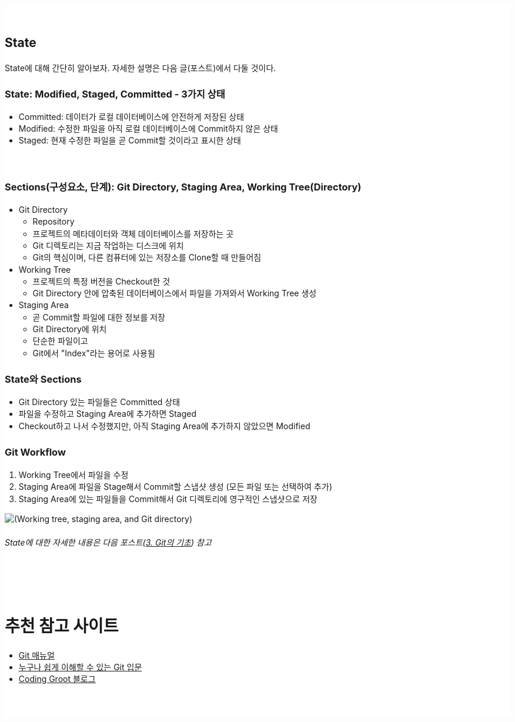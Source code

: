 <br>

## State
State에 대해 간단히 알아보자. 자세한 설명은 다음 글(포스트)에서 다둘 것이다.
### State: Modified, Staged, Committed - 3가지 상태 
- Committed: 데이터가 로컬 데이터베이스에 안전하게 저장된 상태
- Modified: 수정한 파일을 아직 로컬 데이터베이스에 Commit하지 않은 상태
- Staged: 현재 수정한 파일을 곧 Commit할 것이라고 표시한 상태

<br>

### Sections(구성요소, 단계): Git Directory, Staging Area, Working Tree(Directory)
- Git Directory
    - Repository
    - 프로젝트의 메타데이터와 객체 데이터베이스를 저장하는 곳  
    - Git 디렉토리는 지금 작업하는 디스크에 위치
    - Git의 핵심이며, 다른 컴퓨터에 있는 저장소를 Clone할 때 만들어짐
- Working Tree
    - 프로젝트의 특정 버전을 Checkout한 것
    - Git Directory 안에 압축된 데이터베이스에서 파일을 가져와서 Working Tree 생성
- Staging Area
    - 곧 Commit할 파일에 대한 정보를 저장
    - Git Directory에 위치
    - 단순한 파일이고 
    - Git에서 "Index"라는 용어로 사용됨

### State와 Sections
- Git Directory 있는 파일들은 Committed 상태
- 파일을 수정하고 Staging Area에 추가하면 Staged
- Checkout하고 나서 수정했지만, 아직 Staging Area에 추가하지 않았으면 Modified

### Git Workflow  
1. Working Tree에서 파일을 수정  
2. Staging Area에 파일을 Stage해서 Commit할 스냅샷 생성 (모든 파일 또는 선택하여 추가)   
3. Staging Area에 있는 파일들을 Commit해서 Git 디렉토리에 영구적인 스냅샷으로 저장
      
<img src="https://git-scm.com/book/en/v2/images/areas.png" alt="(Working tree, staging area, and Git directory)" width="400"/>

###### _State에 대한 자세한 내용은 다음 포스트([3. Git의 기초](!/categiries/git)) 참고_  

<br>
<br>


# 추천 참고 사이트
- [Git 매뉴얼](https://git-scm.com/book/ko/v2)  
- [누구나 쉽게 이해할 수 있는 Git 입문](https://backlog.com/git-tutorial/kr)  
- [Coding Groot 블로그](https://coding-groot.tistory.com/category/Git) 

<br>
<br>
